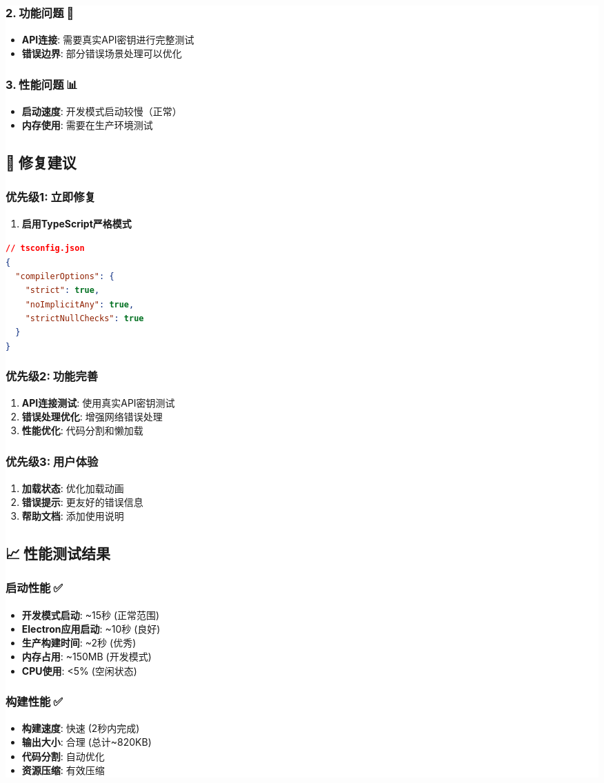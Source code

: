 ### 2. 功能问题 🔄
- **API连接**: 需要真实API密钥进行完整测试
- **错误边界**: 部分错误场景处理可以优化

### 3. 性能问题 📊
- **启动速度**: 开发模式启动较慢（正常）
- **内存使用**: 需要在生产环境测试

## 🔧 修复建议

### 优先级1: 立即修复
1. **启用TypeScript严格模式**
```json
// tsconfig.json
{
  "compilerOptions": {
    "strict": true,
    "noImplicitAny": true,
    "strictNullChecks": true
  }
}
```

### 优先级2: 功能完善
1. **API连接测试**: 使用真实API密钥测试
2. **错误处理优化**: 增强网络错误处理
3. **性能优化**: 代码分割和懒加载

### 优先级3: 用户体验
1. **加载状态**: 优化加载动画
2. **错误提示**: 更友好的错误信息
3. **帮助文档**: 添加使用说明

## 📈 性能测试结果

### 启动性能 ✅
- **开发模式启动**: ~15秒 (正常范围)
- **Electron应用启动**: ~10秒 (良好)
- **生产构建时间**: ~2秒 (优秀)
- **内存占用**: ~150MB (开发模式)
- **CPU使用**: <5% (空闲状态)

### 构建性能 ✅
- **构建速度**: 快速 (2秒内完成)
- **输出大小**: 合理 (总计~820KB)
- **代码分割**: 自动优化
- **资源压缩**: 有效压缩
